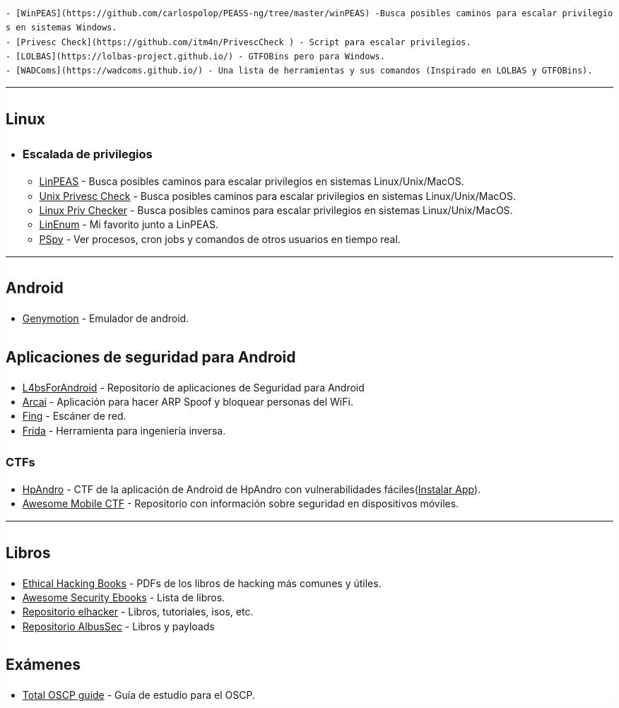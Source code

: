 	- [WinPEAS](https://github.com/carlospolop/PEASS-ng/tree/master/winPEAS) -Busca posibles caminos para escalar privilegios en sistemas Windows.
	- [Privesc Check](https://github.com/itm4n/PrivescCheck ) - Script para escalar privilegios.
	- [LOLBAS](https://lolbas-project.github.io/) - GTFOBins pero para Windows.
	- [WADComs](https://wadcoms.github.io/) - Una lista de herramientas y sus comandos (Inspirado en LOLBAS y GTFOBins).

---
## Linux
- ### Escalada de privilegios
	- [LinPEAS](https://github.com/carlospolop/PEASS-ng/tree/master/linPEAS) - Busca posibles caminos para escalar privilegios en sistemas Linux/Unix/MacOS.
	- [Unix Privesc Check](https://github.com/pentestmonkey/unix-privesc-check) - Busca posibles caminos para escalar privilegios en sistemas Linux/Unix/MacOS.
	- [Linux Priv Checker](https://github.com/sleventyeleven/linuxprivchecker) - Busca posibles caminos para escalar privilegios en sistemas Linux/Unix/MacOS.
	- [LinEnum](https://github.com/rebootuser/LinEnum) - Mi favorito junto a LinPEAS.
	- [PSpy](https://github.com/DominicBreuker/pspy) - Ver procesos, cron jobs y comandos de otros usuarios en tiempo real.

---

## Android
- [Genymotion](https://www.genymotion.com/) - Emulador de android.
## Aplicaciones de seguridad para Android
- [L4bsForAndroid](https://github.com/Snifer/L4bsForAndroid) - Repositorio de aplicaciones de Seguridad para Android
- [Arcai](https://arcai.com/) - Aplicación para hacer ARP Spoof y bloquear personas del WiFi.
- [Fing](https://www.fing.com/) - Escáner de red.
- [Frida](https://frida.re/) - Herramienta para ingeniería inversa.
### CTFs
- [HpAndro](https://ctf.hpandro.raviramesh.info/) - CTF de la aplicación de Android de HpAndro con vulnerabilidades fáciles([Instalar App](https://github.com/RavikumarRamesh/hpAndro1337)).
- [Awesome Mobile CTF](https://github.com/xtiankisutsa/awesome-mobile-CTF) - Repositorio con información sobre seguridad en dispositivos móviles.

---

## Libros
- [Ethical Hacking Books](https://drive.google.com/drive/folders/1xWKf39BivcIuAUYUk3qwoqnRyquRKmG7) - PDFs de los libros de hacking más comunes y útiles.
- [Awesome Security Ebooks](https://github.com/sbilly/awesome-security#ebooks) - Lista de libros.
- [Repositorio elhacker](https://ns2.elhacker.net/descargas/) - Libros, tutoriales, isos, etc.
- [Repositorio AlbusSec](https://github.com/AlbusSec/Penetration-List/tree/main/Study-Resources) - Libros y payloads

## Exámenes
- [Total OSCP guide](https://sushant747.gitbooks.io/total-oscp-guide/content/) - Guía de estudio para el OSCP.
